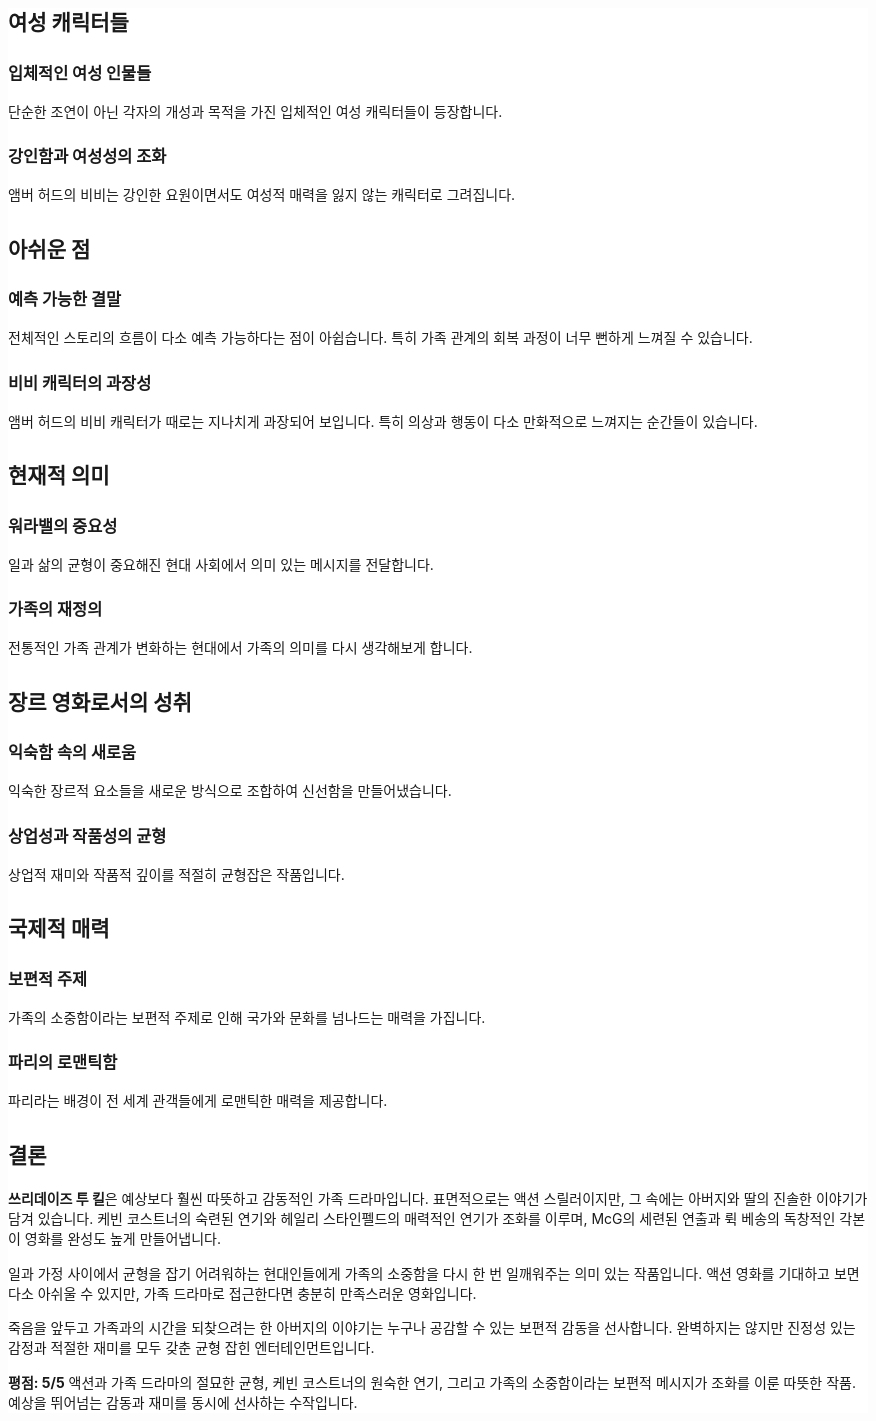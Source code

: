 ## 여성 캐릭터들
### 입체적인 여성 인물들
단순한 조연이 아닌 각자의 개성과 목적을 가진 입체적인 여성 캐릭터들이 등장합니다.

### 강인함과 여성성의 조화
앰버 허드의 비비는 강인한 요원이면서도 여성적 매력을 잃지 않는 캐릭터로 그려집니다.

## 아쉬운 점
### 예측 가능한 결말
전체적인 스토리의 흐름이 다소 예측 가능하다는 점이 아쉽습니다. 특히 가족 관계의 회복 과정이 너무 뻔하게 느껴질 수 있습니다.

### 비비 캐릭터의 과장성
앰버 허드의 비비 캐릭터가 때로는 지나치게 과장되어 보입니다. 특히 의상과 행동이 다소 만화적으로 느껴지는 순간들이 있습니다.

## 현재적 의미
### 워라밸의 중요성
일과 삶의 균형이 중요해진 현대 사회에서 의미 있는 메시지를 전달합니다.

### 가족의 재정의
전통적인 가족 관계가 변화하는 현대에서 가족의 의미를 다시 생각해보게 합니다.

## 장르 영화로서의 성취
### 익숙함 속의 새로움
익숙한 장르적 요소들을 새로운 방식으로 조합하여 신선함을 만들어냈습니다.

### 상업성과 작품성의 균형
상업적 재미와 작품적 깊이를 적절히 균형잡은 작품입니다.

## 국제적 매력
### 보편적 주제
가족의 소중함이라는 보편적 주제로 인해 국가와 문화를 넘나드는 매력을 가집니다.

### 파리의 로맨틱함
파리라는 배경이 전 세계 관객들에게 로맨틱한 매력을 제공합니다.

## 결론
**쓰리데이즈 투 킬**은 예상보다 훨씬 따뜻하고 감동적인 가족 드라마입니다. 표면적으로는 액션 스릴러이지만, 그 속에는 아버지와 딸의 진솔한 이야기가 담겨 있습니다. 케빈 코스트너의 숙련된 연기와 헤일리 스타인펠드의 매력적인 연기가 조화를 이루며, McG의 세련된 연출과 뤽 베송의 독창적인 각본이 영화를 완성도 높게 만들어냅니다.

일과 가정 사이에서 균형을 잡기 어려워하는 현대인들에게 가족의 소중함을 다시 한 번 일깨워주는 의미 있는 작품입니다. 액션 영화를 기대하고 보면 다소 아쉬울 수 있지만, 가족 드라마로 접근한다면 충분히 만족스러운 영화입니다.

죽음을 앞두고 가족과의 시간을 되찾으려는 한 아버지의 이야기는 누구나 공감할 수 있는 보편적 감동을 선사합니다. 완벽하지는 않지만 진정성 있는 감정과 적절한 재미를 모두 갖춘 균형 잡힌 엔터테인먼트입니다.

**평점: 5/5**
액션과 가족 드라마의 절묘한 균형, 케빈 코스트너의 원숙한 연기, 그리고 가족의 소중함이라는 보편적 메시지가 조화를 이룬 따뜻한 작품. 예상을 뛰어넘는 감동과 재미를 동시에 선사하는 수작입니다. 